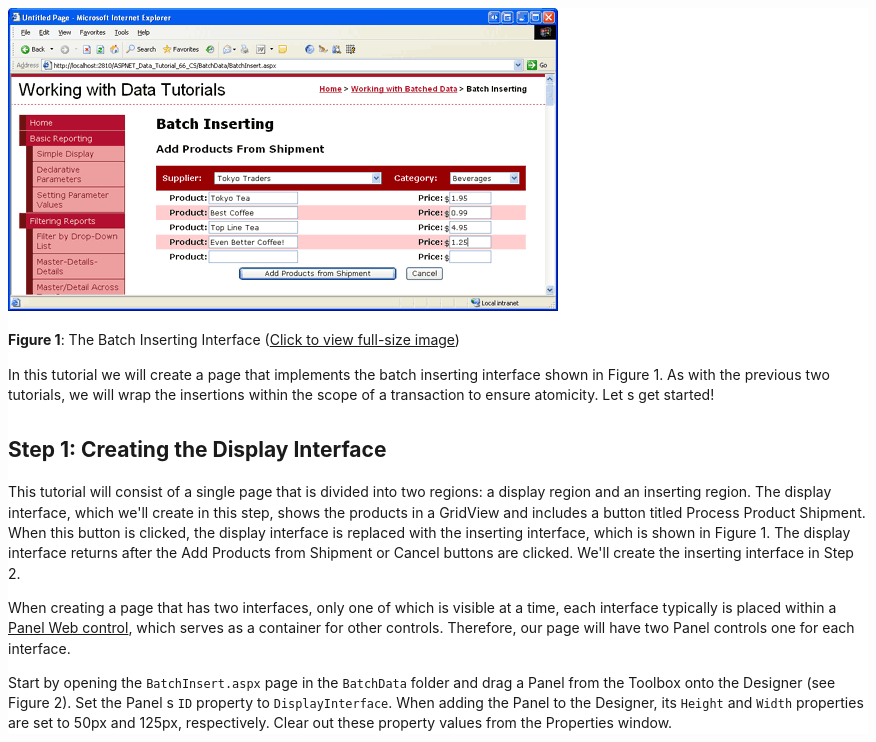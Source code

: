 
[![The Batch Inserting Interface](batch-inserting-cs/_static/image2.png)](batch-inserting-cs/_static/image1.png)

**Figure 1**: The Batch Inserting Interface ([Click to view full-size image](batch-inserting-cs/_static/image3.png))


In this tutorial we will create a page that implements the batch inserting interface shown in Figure 1. As with the previous two tutorials, we will wrap the insertions within the scope of a transaction to ensure atomicity. Let s get started!

## Step 1: Creating the Display Interface

This tutorial will consist of a single page that is divided into two regions: a display region and an inserting region. The display interface, which we'll create in this step, shows the products in a GridView and includes a button titled Process Product Shipment. When this button is clicked, the display interface is replaced with the inserting interface, which is shown in Figure 1. The display interface returns after the Add Products from Shipment or Cancel buttons are clicked. We'll create the inserting interface in Step 2.

When creating a page that has two interfaces, only one of which is visible at a time, each interface typically is placed within a [Panel Web control](http://www.w3schools.com/aspnet/control_panel.asp), which serves as a container for other controls. Therefore, our page will have two Panel controls one for each interface.

Start by opening the `BatchInsert.aspx` page in the `BatchData` folder and drag a Panel from the Toolbox onto the Designer (see Figure 2). Set the Panel s `ID` property to `DisplayInterface`. When adding the Panel to the Designer, its `Height` and `Width` properties are set to 50px and 125px, respectively. Clear out these property values from the Properties window.

